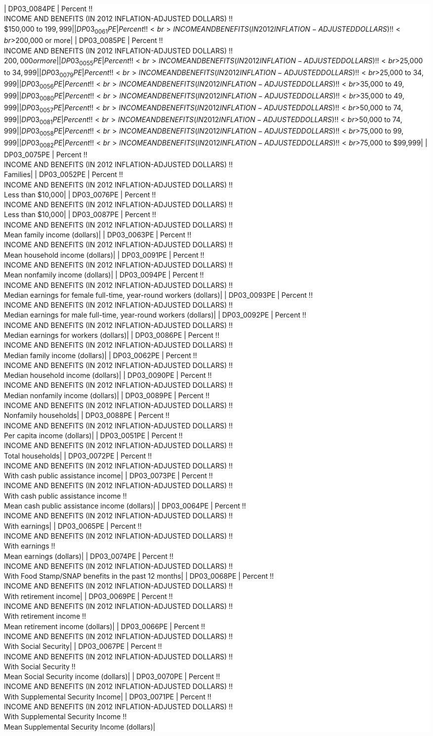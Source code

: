 | DP03_0084PE | Percent !!<br>INCOME AND BENEFITS (IN 2012 INFLATION-ADJUSTED DOLLARS) !!<br>$150,000 to $199,999|
| DP03_0061PE | Percent !!<br>INCOME AND BENEFITS (IN 2012 INFLATION-ADJUSTED DOLLARS) !!<br>$200,000 or more|
| DP03_0085PE | Percent !!<br>INCOME AND BENEFITS (IN 2012 INFLATION-ADJUSTED DOLLARS) !!<br>$200,000 or more|
| DP03_0055PE | Percent !!<br>INCOME AND BENEFITS (IN 2012 INFLATION-ADJUSTED DOLLARS) !!<br>$25,000 to $34,999|
| DP03_0079PE | Percent !!<br>INCOME AND BENEFITS (IN 2012 INFLATION-ADJUSTED DOLLARS) !!<br>$25,000 to $34,999|
| DP03_0056PE | Percent !!<br>INCOME AND BENEFITS (IN 2012 INFLATION-ADJUSTED DOLLARS) !!<br>$35,000 to $49,999|
| DP03_0080PE | Percent !!<br>INCOME AND BENEFITS (IN 2012 INFLATION-ADJUSTED DOLLARS) !!<br>$35,000 to $49,999|
| DP03_0057PE | Percent !!<br>INCOME AND BENEFITS (IN 2012 INFLATION-ADJUSTED DOLLARS) !!<br>$50,000 to $74,999|
| DP03_0081PE | Percent !!<br>INCOME AND BENEFITS (IN 2012 INFLATION-ADJUSTED DOLLARS) !!<br>$50,000 to $74,999|
| DP03_0058PE | Percent !!<br>INCOME AND BENEFITS (IN 2012 INFLATION-ADJUSTED DOLLARS) !!<br>$75,000 to $99,999|
| DP03_0082PE | Percent !!<br>INCOME AND BENEFITS (IN 2012 INFLATION-ADJUSTED DOLLARS) !!<br>$75,000 to $99,999|
| DP03_0075PE | Percent !!<br>INCOME AND BENEFITS (IN 2012 INFLATION-ADJUSTED DOLLARS) !!<br>Families|
| DP03_0052PE | Percent !!<br>INCOME AND BENEFITS (IN 2012 INFLATION-ADJUSTED DOLLARS) !!<br>Less than $10,000|
| DP03_0076PE | Percent !!<br>INCOME AND BENEFITS (IN 2012 INFLATION-ADJUSTED DOLLARS) !!<br>Less than $10,000|
| DP03_0087PE | Percent !!<br>INCOME AND BENEFITS (IN 2012 INFLATION-ADJUSTED DOLLARS) !!<br>Mean family income (dollars)|
| DP03_0063PE | Percent !!<br>INCOME AND BENEFITS (IN 2012 INFLATION-ADJUSTED DOLLARS) !!<br>Mean household income (dollars)|
| DP03_0091PE | Percent !!<br>INCOME AND BENEFITS (IN 2012 INFLATION-ADJUSTED DOLLARS) !!<br>Mean nonfamily income (dollars)|
| DP03_0094PE | Percent !!<br>INCOME AND BENEFITS (IN 2012 INFLATION-ADJUSTED DOLLARS) !!<br>Median earnings for female full-time, year-round workers (dollars)|
| DP03_0093PE | Percent !!<br>INCOME AND BENEFITS (IN 2012 INFLATION-ADJUSTED DOLLARS) !!<br>Median earnings for male full-time, year-round workers (dollars)|
| DP03_0092PE | Percent !!<br>INCOME AND BENEFITS (IN 2012 INFLATION-ADJUSTED DOLLARS) !!<br>Median earnings for workers (dollars)|
| DP03_0086PE | Percent !!<br>INCOME AND BENEFITS (IN 2012 INFLATION-ADJUSTED DOLLARS) !!<br>Median family income (dollars)|
| DP03_0062PE | Percent !!<br>INCOME AND BENEFITS (IN 2012 INFLATION-ADJUSTED DOLLARS) !!<br>Median household income (dollars)|
| DP03_0090PE | Percent !!<br>INCOME AND BENEFITS (IN 2012 INFLATION-ADJUSTED DOLLARS) !!<br>Median nonfamily income (dollars)|
| DP03_0089PE | Percent !!<br>INCOME AND BENEFITS (IN 2012 INFLATION-ADJUSTED DOLLARS) !!<br>Nonfamily households|
| DP03_0088PE | Percent !!<br>INCOME AND BENEFITS (IN 2012 INFLATION-ADJUSTED DOLLARS) !!<br>Per capita income (dollars)|
| DP03_0051PE | Percent !!<br>INCOME AND BENEFITS (IN 2012 INFLATION-ADJUSTED DOLLARS) !!<br>Total households|
| DP03_0072PE | Percent !!<br>INCOME AND BENEFITS (IN 2012 INFLATION-ADJUSTED DOLLARS) !!<br>With cash public assistance income|
| DP03_0073PE | Percent !!<br>INCOME AND BENEFITS (IN 2012 INFLATION-ADJUSTED DOLLARS) !!<br>With cash public assistance income !!<br>Mean cash public assistance income (dollars)|
| DP03_0064PE | Percent !!<br>INCOME AND BENEFITS (IN 2012 INFLATION-ADJUSTED DOLLARS) !!<br>With earnings|
| DP03_0065PE | Percent !!<br>INCOME AND BENEFITS (IN 2012 INFLATION-ADJUSTED DOLLARS) !!<br>With earnings !!<br>Mean earnings (dollars)|
| DP03_0074PE | Percent !!<br>INCOME AND BENEFITS (IN 2012 INFLATION-ADJUSTED DOLLARS) !!<br>With Food Stamp/SNAP benefits in the past 12 months|
| DP03_0068PE | Percent !!<br>INCOME AND BENEFITS (IN 2012 INFLATION-ADJUSTED DOLLARS) !!<br>With retirement income|
| DP03_0069PE | Percent !!<br>INCOME AND BENEFITS (IN 2012 INFLATION-ADJUSTED DOLLARS) !!<br>With retirement income !!<br>Mean retirement income (dollars)|
| DP03_0066PE | Percent !!<br>INCOME AND BENEFITS (IN 2012 INFLATION-ADJUSTED DOLLARS) !!<br>With Social Security|
| DP03_0067PE | Percent !!<br>INCOME AND BENEFITS (IN 2012 INFLATION-ADJUSTED DOLLARS) !!<br>With Social Security !!<br>Mean Social Security income (dollars)|
| DP03_0070PE | Percent !!<br>INCOME AND BENEFITS (IN 2012 INFLATION-ADJUSTED DOLLARS) !!<br>With Supplemental Security Income|
| DP03_0071PE | Percent !!<br>INCOME AND BENEFITS (IN 2012 INFLATION-ADJUSTED DOLLARS) !!<br>With Supplemental Security Income !!<br>Mean Supplemental Security Income (dollars)|